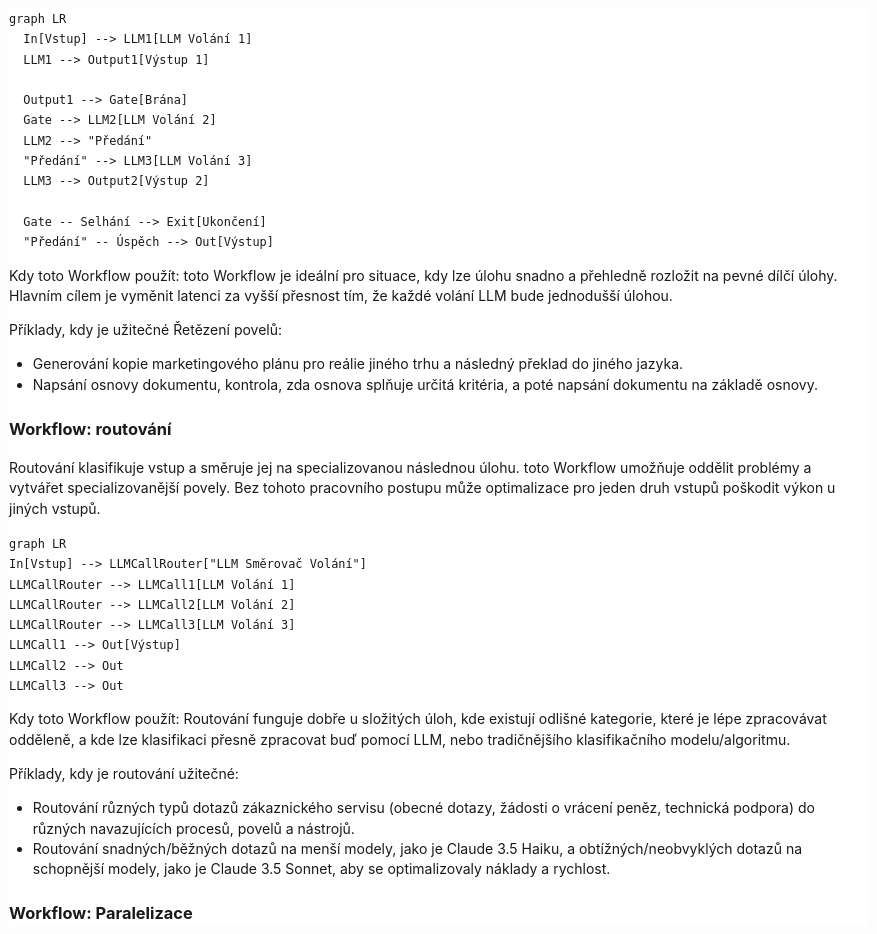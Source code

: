 ```mermaid
graph LR
  In[Vstup] --> LLM1[LLM Volání 1]
  LLM1 --> Output1[Výstup 1]
  
  Output1 --> Gate[Brána]
  Gate --> LLM2[LLM Volání 2]
  LLM2 --> "Předání" 
  "Předání" --> LLM3[LLM Volání 3]
  LLM3 --> Output2[Výstup 2]
  
  Gate -- Selhání --> Exit[Ukončení]
  "Předání" -- Úspěch --> Out[Výstup]
```
  

Kdy toto Workflow použít: toto Workflow je ideální pro situace, kdy lze úlohu snadno a přehledně rozložit na pevné dílčí úlohy. Hlavním cílem je vyměnit latenci za vyšší přesnost tím, že každé volání LLM bude jednodušší úlohou.

Příklady, kdy je užitečné Řetězení povelů:
-   Generování kopie marketingového plánu pro reálie jiného trhu a následný překlad do jiného jazyka.
-   Napsání osnovy dokumentu, kontrola, zda osnova splňuje určitá kritéria, a poté napsání dokumentu na základě osnovy.

### Workflow: routování

Routování klasifikuje vstup a směruje jej na specializovanou následnou úlohu. toto Workflow umožňuje oddělit problémy a vytvářet specializovanější povely. Bez tohoto pracovního postupu může optimalizace pro jeden druh vstupů poškodit výkon u jiných vstupů.

```mermaid
graph LR
In[Vstup] --> LLMCallRouter["LLM Směrovač Volání"]
LLMCallRouter --> LLMCall1[LLM Volání 1]
LLMCallRouter --> LLMCall2[LLM Volání 2]
LLMCallRouter --> LLMCall3[LLM Volání 3]
LLMCall1 --> Out[Výstup]
LLMCall2 --> Out
LLMCall3 --> Out
```

Kdy toto Workflow použít: Routování funguje dobře u složitých úloh, kde existují odlišné kategorie, které je lépe zpracovávat odděleně, a kde lze klasifikaci přesně zpracovat buď pomocí LLM, nebo tradičnějšího klasifikačního modelu/algoritmu.

Příklady, kdy je routování užitečné:
-   Routování různých typů dotazů zákaznického servisu (obecné dotazy, žádosti o vrácení peněz, technická podpora) do různých navazujících procesů, povelů a nástrojů.
-   Routování snadných/běžných dotazů na menší modely, jako je Claude 3.5 Haiku, a obtížných/neobvyklých dotazů na schopnější modely, jako je Claude 3.5 Sonnet, aby se optimalizovaly náklady a rychlost.
    

### Workflow: Paralelizace
